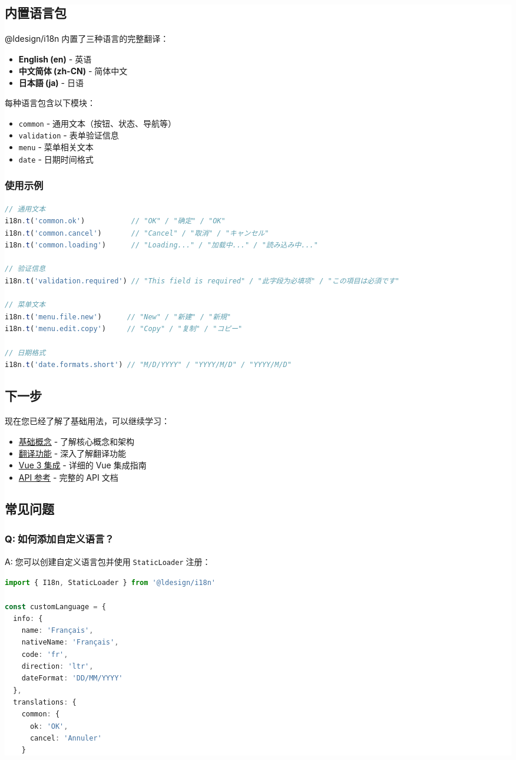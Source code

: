## 内置语言包

@ldesign/i18n 内置了三种语言的完整翻译：

- **English (en)** - 英语
- **中文简体 (zh-CN)** - 简体中文  
- **日本語 (ja)** - 日语

每种语言包含以下模块：

- `common` - 通用文本（按钮、状态、导航等）
- `validation` - 表单验证信息
- `menu` - 菜单相关文本
- `date` - 日期时间格式

### 使用示例

```typescript
// 通用文本
i18n.t('common.ok')           // "OK" / "确定" / "OK"
i18n.t('common.cancel')       // "Cancel" / "取消" / "キャンセル"
i18n.t('common.loading')      // "Loading..." / "加载中..." / "読み込み中..."

// 验证信息
i18n.t('validation.required') // "This field is required" / "此字段为必填项" / "この項目は必須です"

// 菜单文本
i18n.t('menu.file.new')      // "New" / "新建" / "新規"
i18n.t('menu.edit.copy')     // "Copy" / "复制" / "コピー"

// 日期格式
i18n.t('date.formats.short') // "M/D/YYYY" / "YYYY/M/D" / "YYYY/M/D"
```

## 下一步

现在您已经了解了基础用法，可以继续学习：

- [基础概念](/guide/concepts) - 了解核心概念和架构
- [翻译功能](/guide/translation) - 深入了解翻译功能
- [Vue 3 集成](/guide/vue-integration) - 详细的 Vue 集成指南
- [API 参考](/api/core) - 完整的 API 文档

## 常见问题

### Q: 如何添加自定义语言？

A: 您可以创建自定义语言包并使用 `StaticLoader` 注册：

```typescript
import { I18n, StaticLoader } from '@ldesign/i18n'

const customLanguage = {
  info: {
    name: 'Français',
    nativeName: 'Français',
    code: 'fr',
    direction: 'ltr',
    dateFormat: 'DD/MM/YYYY'
  },
  translations: {
    common: {
      ok: 'OK',
      cancel: 'Annuler'
    }
```